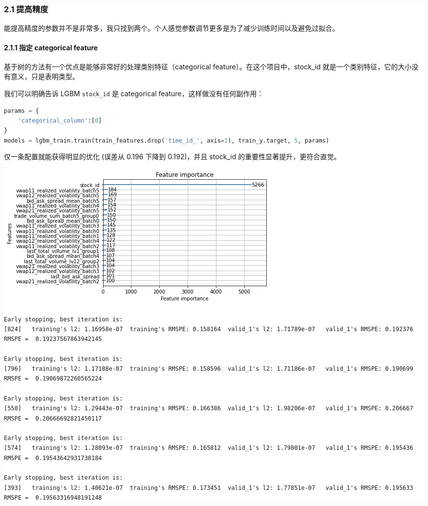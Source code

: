 ### 2.1 提高精度

能提高精度的参数并不是非常多，我只找到两个。个人感觉参数调节更多是为了减少训练时间以及避免过拟合。

#### 2.1.1 指定 categorical feature

基于树的方法有一个优点是能够非常好的处理类别特征（categorical feature）。在这个项目中，stock_id 就是一个类别特征，它的大小没有意义，只是表明类型。

我们可以明确告诉 LGBM `stock_id` 是 categorical feature，这样做没有任何副作用：

```python
params = {
    'categorical_column':[0]
}
models = lgbm_train.train(train_features.drop('time_id_', axis=1), train_y.target, 5, params)
```
仅一条配置就能获得明显的优化 (误差从 0.196 下降到 0.192)，并且 stock_id 的重要性显著提升，更符合直觉。

![指定 categorical feature 后的特征重要度](images/after_tune.png)

```console
Early stopping, best iteration is:
[824]	training's l2: 1.16958e-07	training's RMSPE: 0.158164	valid_1's l2: 1.71789e-07	valid_1's RMSPE: 0.192376
RMSPE =  0.19237567863942145

Early stopping, best iteration is:
[796]	training's l2: 1.17188e-07	training's RMSPE: 0.158596	valid_1's l2: 1.71186e-07	valid_1's RMSPE: 0.190699
RMSPE =  0.19069872260565224

Early stopping, best iteration is:
[550]	training's l2: 1.29443e-07	training's RMSPE: 0.166386	valid_1's l2: 1.98206e-07	valid_1's RMSPE: 0.206667
RMSPE =  0.20666692821450117

Early stopping, best iteration is:
[574]	training's l2: 1.28093e-07	training's RMSPE: 0.165812	valid_1's l2: 1.79801e-07	valid_1's RMSPE: 0.195436
RMSPE =  0.19543642931738184

Early stopping, best iteration is:
[393]	training's l2: 1.40621e-07	training's RMSPE: 0.173451	valid_1's l2: 1.77851e-07	valid_1's RMSPE: 0.195633
RMSPE =  0.19563316948191248
```
